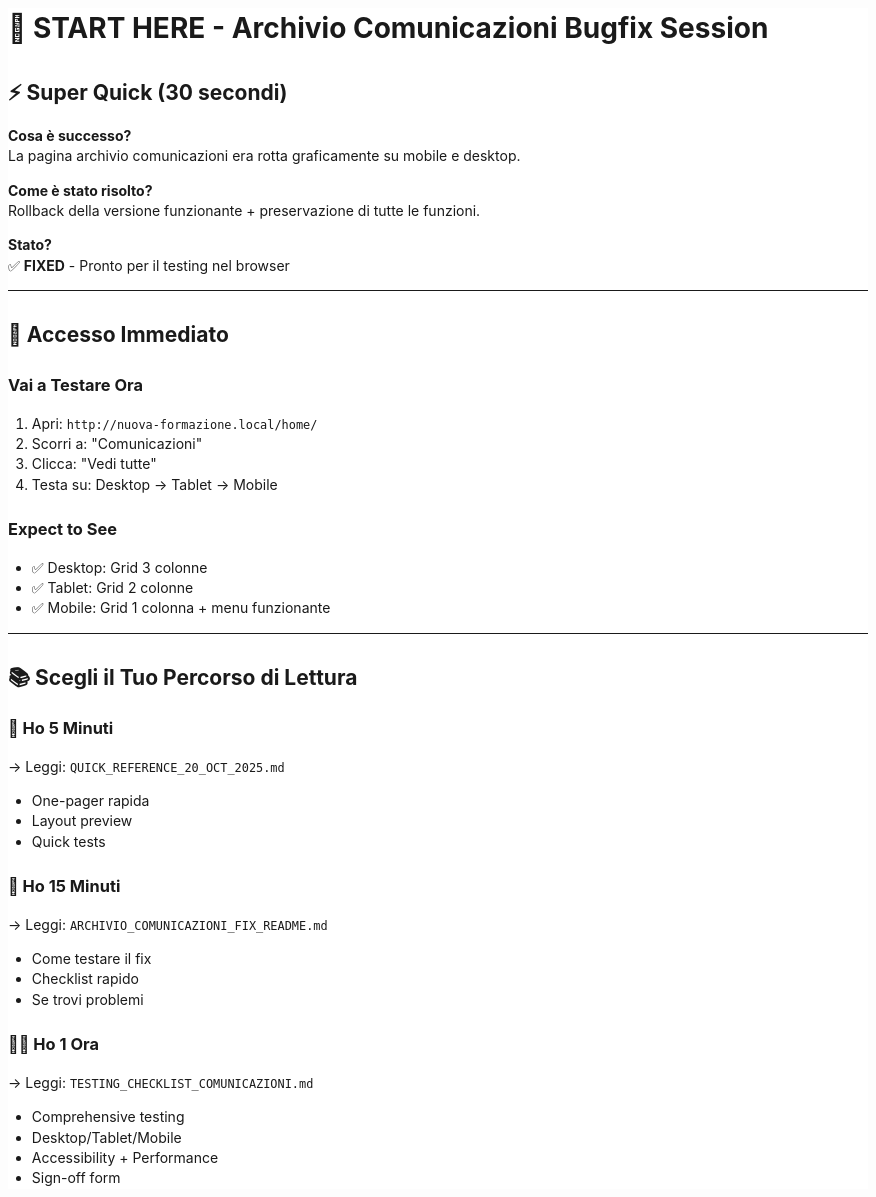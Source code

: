 # 🚀 START HERE - Archivio Comunicazioni Bugfix Session

## ⚡ Super Quick (30 secondi)

**Cosa è successo?**  
La pagina archivio comunicazioni era rotta graficamente su mobile e desktop.

**Come è stato risolto?**  
Rollback della versione funzionante + preservazione di tutte le funzioni.

**Stato?**  
✅ **FIXED** - Pronto per il testing nel browser

---

## 📱 Accesso Immediato

### Vai a Testare Ora
1. Apri: `http://nuova-formazione.local/home/`
2. Scorri a: "Comunicazioni"
3. Clicca: "Vedi tutte"
4. Testa su: Desktop → Tablet → Mobile

### Expect to See
- ✅ Desktop: Grid 3 colonne
- ✅ Tablet: Grid 2 colonne
- ✅ Mobile: Grid 1 colonna + menu funzionante

---

## 📚 Scegli il Tuo Percorso di Lettura

### 🏃 Ho 5 Minuti
→ Leggi: `QUICK_REFERENCE_20_OCT_2025.md`
- One-pager rapida
- Layout preview
- Quick tests

### 🚶 Ho 15 Minuti
→ Leggi: `ARCHIVIO_COMUNICAZIONI_FIX_README.md`
- Come testare il fix
- Checklist rapido
- Se trovi problemi

### 🧑‍💼 Ho 1 Ora
→ Leggi: `TESTING_CHECKLIST_COMUNICAZIONI.md`
- Comprehensive testing
- Desktop/Tablet/Mobile
- Accessibility + Performance
- Sign-off form
